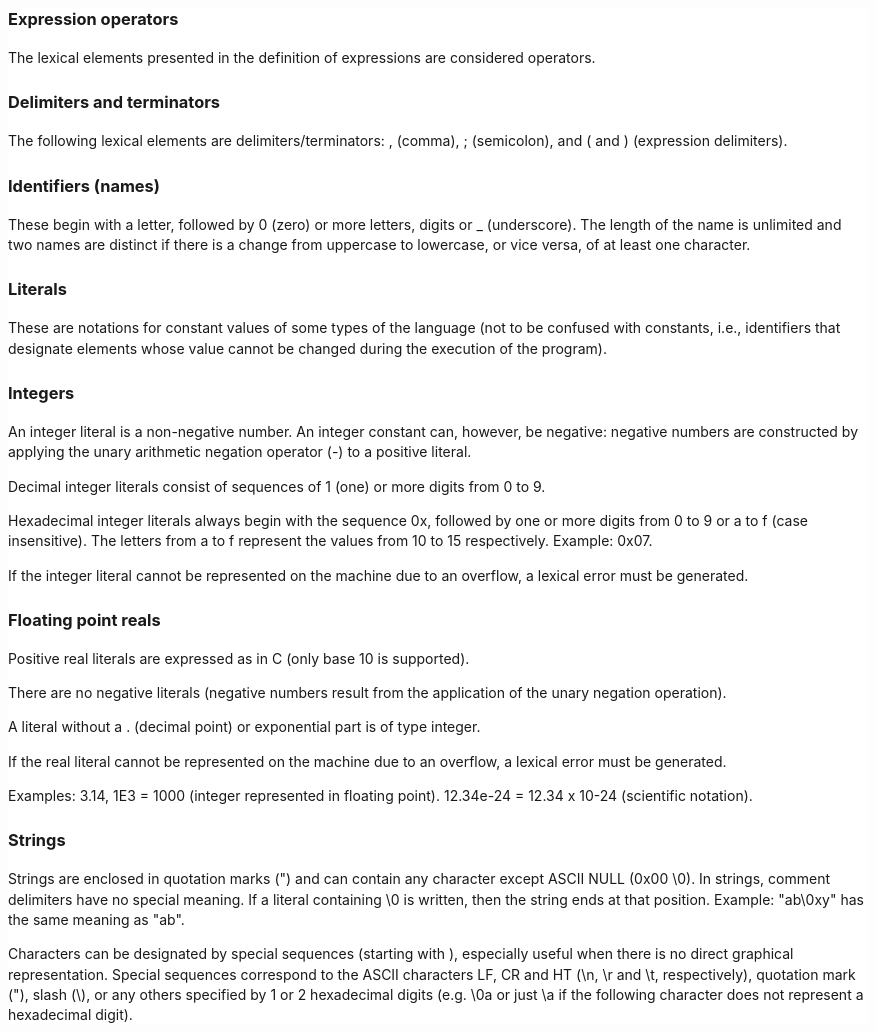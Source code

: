 ### Expression operators
The lexical elements presented in the definition of expressions are considered operators.

### Delimiters and terminators
The following lexical elements are delimiters/terminators: , (comma), ; (semicolon), and ( and ) (expression delimiters).

### Identifiers (names)
These begin with a letter, followed by 0 (zero) or more letters, digits or _ (underscore). The length of the name is unlimited and two names are distinct if there is a change from uppercase to lowercase, or vice versa, of at least one character.

### Literals
These are notations for constant values ​​of some types of the language (not to be confused with constants, i.e., identifiers that designate elements whose value cannot be changed during the execution of the program).

### Integers
An integer literal is a non-negative number. An integer constant can, however, be negative: negative numbers are constructed by applying the unary arithmetic negation operator (-) to a positive literal.

Decimal integer literals consist of sequences of 1 (one) or more digits from 0 to 9.

Hexadecimal integer literals always begin with the sequence 0x, followed by one or more digits from 0 to 9 or a to f (case insensitive). The letters from a to f represent the values ​​from 10 to 15 respectively. Example: 0x07.

If the integer literal cannot be represented on the machine due to an overflow, a lexical error must be generated.

### Floating point reals
Positive real literals are expressed as in C (only base 10 is supported).

There are no negative literals (negative numbers result from the application of the unary negation operation).

A literal without a . (decimal point) or exponential part is of type integer.

If the real literal cannot be represented on the machine due to an overflow, a lexical error must be generated.

Examples: 3.14, 1E3 = 1000 (integer represented in floating point). 12.34e-24 = 12.34 x 10-24 (scientific notation).

### Strings
Strings are enclosed in quotation marks (") and can contain any character except ASCII NULL (0x00 \0). In strings, comment delimiters have no special meaning. If a literal containing \0 is written, then the string ends at that position. Example: "ab\0xy" has the same meaning as "ab".

Characters can be designated by special sequences (starting with \), especially useful when there is no direct graphical representation. Special sequences correspond to the ASCII characters LF, CR and HT (\n, \r and \t, respectively), quotation mark (\"), slash (\\), or any others specified by 1 or 2 hexadecimal digits (e.g. \0a or just \a if the following character does not represent a hexadecimal digit).
